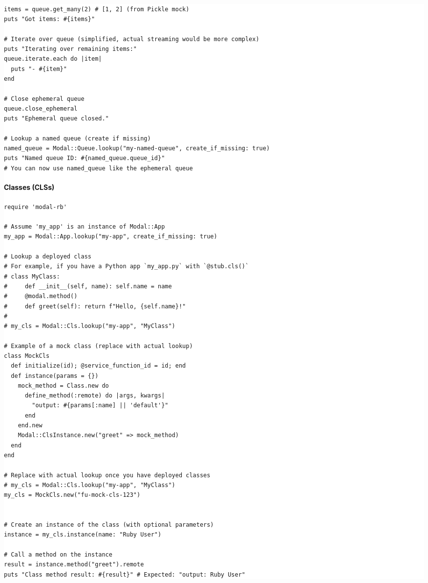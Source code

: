 ```
items = queue.get_many(2) # [1, 2] (from Pickle mock)
puts "Got items: #{items}"

# Iterate over queue (simplified, actual streaming would be more complex)
puts "Iterating over remaining items:"
queue.iterate.each do |item|
  puts "- #{item}"
end

# Close ephemeral queue
queue.close_ephemeral
puts "Ephemeral queue closed."

# Lookup a named queue (create if missing)
named_queue = Modal::Queue.lookup("my-named-queue", create_if_missing: true)
puts "Named queue ID: #{named_queue.queue_id}"
# You can now use named_queue like the ephemeral queue
```

#### Classes (CLSs)

```
require 'modal-rb'

# Assume 'my_app' is an instance of Modal::App
my_app = Modal::App.lookup("my-app", create_if_missing: true)

# Lookup a deployed class
# For example, if you have a Python app `my_app.py` with `@stub.cls()`
# class MyClass:
#     def __init__(self, name): self.name = name
#     @modal.method()
#     def greet(self): return f"Hello, {self.name}!"
#
# my_cls = Modal::Cls.lookup("my-app", "MyClass")

# Example of a mock class (replace with actual lookup)
class MockCls
  def initialize(id); @service_function_id = id; end
  def instance(params = {})
    mock_method = Class.new do
      define_method(:remote) do |args, kwargs|
        "output: #{params[:name] || 'default'}"
      end
    end.new
    Modal::ClsInstance.new("greet" => mock_method)
  end
end

# Replace with actual lookup once you have deployed classes
# my_cls = Modal::Cls.lookup("my-app", "MyClass")
my_cls = MockCls.new("fu-mock-cls-123")


# Create an instance of the class (with optional parameters)
instance = my_cls.instance(name: "Ruby User")

# Call a method on the instance
result = instance.method("greet").remote
puts "Class method result: #{result}" # Expected: "output: Ruby User"
```
